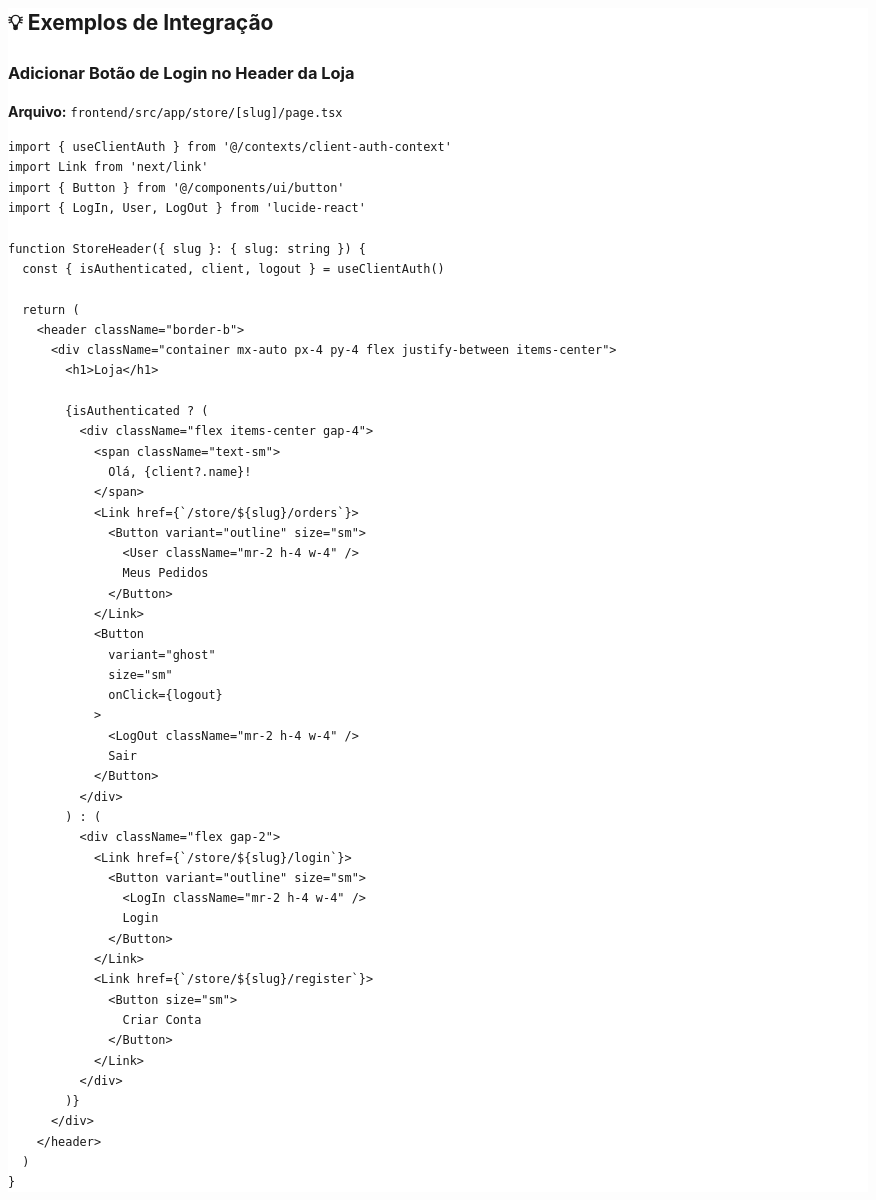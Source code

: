 
## 💡 Exemplos de Integração

### Adicionar Botão de Login no Header da Loja
**Arquivo:** `frontend/src/app/store/[slug]/page.tsx`

```tsx
import { useClientAuth } from '@/contexts/client-auth-context'
import Link from 'next/link'
import { Button } from '@/components/ui/button'
import { LogIn, User, LogOut } from 'lucide-react'

function StoreHeader({ slug }: { slug: string }) {
  const { isAuthenticated, client, logout } = useClientAuth()

  return (
    <header className="border-b">
      <div className="container mx-auto px-4 py-4 flex justify-between items-center">
        <h1>Loja</h1>
        
        {isAuthenticated ? (
          <div className="flex items-center gap-4">
            <span className="text-sm">
              Olá, {client?.name}!
            </span>
            <Link href={`/store/${slug}/orders`}>
              <Button variant="outline" size="sm">
                <User className="mr-2 h-4 w-4" />
                Meus Pedidos
              </Button>
            </Link>
            <Button 
              variant="ghost" 
              size="sm"
              onClick={logout}
            >
              <LogOut className="mr-2 h-4 w-4" />
              Sair
            </Button>
          </div>
        ) : (
          <div className="flex gap-2">
            <Link href={`/store/${slug}/login`}>
              <Button variant="outline" size="sm">
                <LogIn className="mr-2 h-4 w-4" />
                Login
              </Button>
            </Link>
            <Link href={`/store/${slug}/register`}>
              <Button size="sm">
                Criar Conta
              </Button>
            </Link>
          </div>
        )}
      </div>
    </header>
  )
}
```
